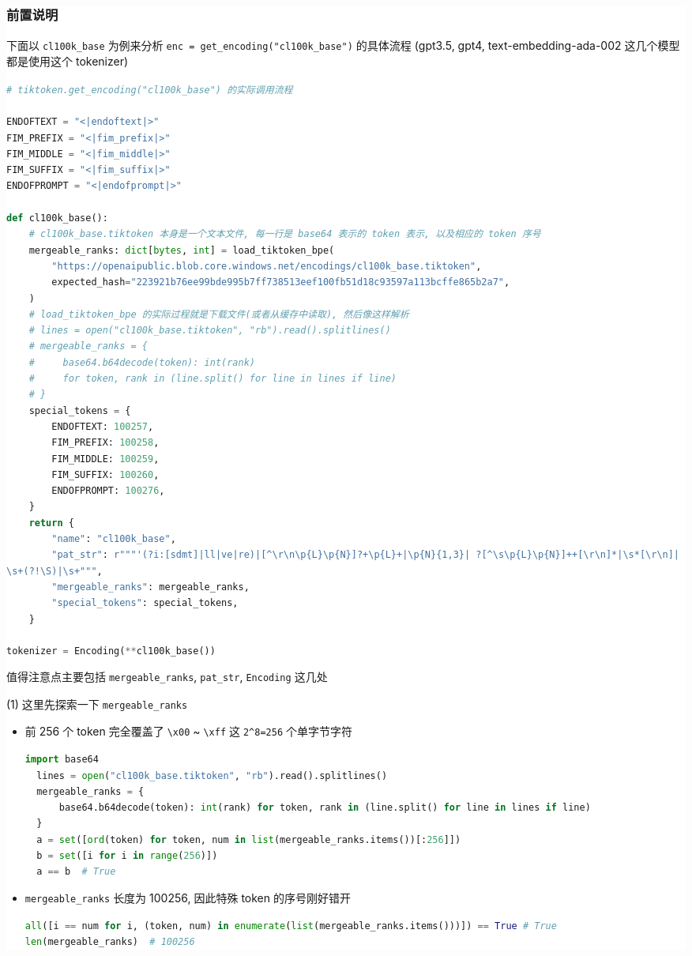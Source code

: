 ### 前置说明

下面以 `cl100k_base` 为例来分析 `enc = get_encoding("cl100k_base")` 的具体流程 (gpt3.5, gpt4, text-embedding-ada-002 这几个模型都是使用这个 tokenizer)

```python
# tiktoken.get_encoding("cl100k_base") 的实际调用流程

ENDOFTEXT = "<|endoftext|>"
FIM_PREFIX = "<|fim_prefix|>"
FIM_MIDDLE = "<|fim_middle|>"
FIM_SUFFIX = "<|fim_suffix|>"
ENDOFPROMPT = "<|endofprompt|>"

def cl100k_base():
    # cl100k_base.tiktoken 本身是一个文本文件, 每一行是 base64 表示的 token 表示, 以及相应的 token 序号
    mergeable_ranks: dict[bytes, int] = load_tiktoken_bpe(
        "https://openaipublic.blob.core.windows.net/encodings/cl100k_base.tiktoken",
        expected_hash="223921b76ee99bde995b7ff738513eef100fb51d18c93597a113bcffe865b2a7",
    )
    # load_tiktoken_bpe 的实际过程就是下载文件(或者从缓存中读取), 然后像这样解析
    # lines = open("cl100k_base.tiktoken", "rb").read().splitlines()
    # mergeable_ranks = {
    #     base64.b64decode(token): int(rank)
    #     for token, rank in (line.split() for line in lines if line)
    # }
    special_tokens = {
        ENDOFTEXT: 100257,
        FIM_PREFIX: 100258,
        FIM_MIDDLE: 100259,
        FIM_SUFFIX: 100260,
        ENDOFPROMPT: 100276,
    }
    return {
        "name": "cl100k_base",
        "pat_str": r"""'(?i:[sdmt]|ll|ve|re)|[^\r\n\p{L}\p{N}]?+\p{L}+|\p{N}{1,3}| ?[^\s\p{L}\p{N}]++[\r\n]*|\s*[\r\n]|\s+(?!\S)|\s+""",
        "mergeable_ranks": mergeable_ranks,
        "special_tokens": special_tokens,
    }

tokenizer = Encoding(**cl100k_base())
```

值得注意点主要包括 `mergeable_ranks`, `pat_str`, `Encoding` 这几处

(1) 这里先探索一下 `mergeable_ranks`

- 前 256 个 token 完全覆盖了 `\x00` ~ `\xff` 这 `2^8=256` 个单字节字符
  ```python
  import base64
    lines = open("cl100k_base.tiktoken", "rb").read().splitlines()
    mergeable_ranks = {
        base64.b64decode(token): int(rank) for token, rank in (line.split() for line in lines if line)
    }
    a = set([ord(token) for token, num in list(mergeable_ranks.items())[:256]])
    b = set([i for i in range(256)])
    a == b  # True
  ```
- `mergeable_ranks` 长度为 100256, 因此特殊 token 的序号刚好错开
  ```python
  all([i == num for i, (token, num) in enumerate(list(mergeable_ranks.items()))]) == True # True
  len(mergeable_ranks)  # 100256
  ```

